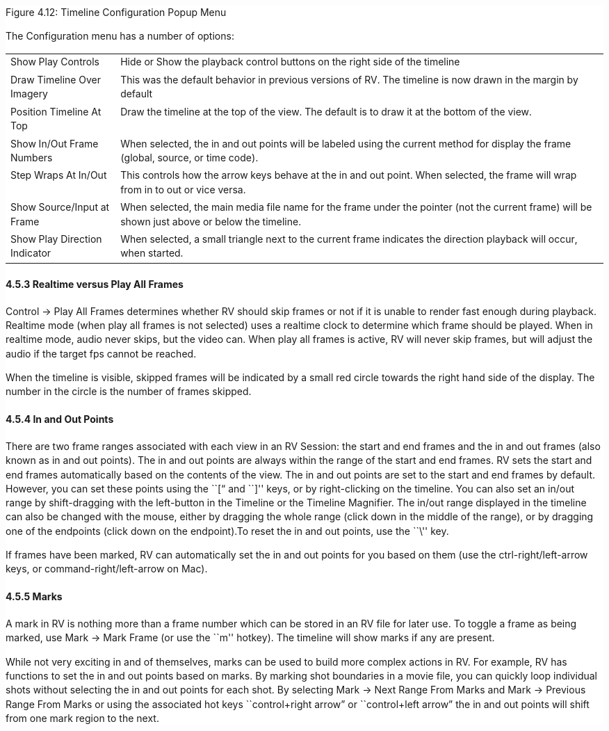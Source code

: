 Figure 4.12: Timeline Configuration Popup Menu <a id="timeline-configuration-popup-menu"></a>

The Configuration menu has a number of options:

|  |  |
| --- | --- |
| Show Play Controls            | Hide or Show the playback control buttons on the right side of the timeline                                                                     |
| Draw Timeline Over Imagery    | This was the default behavior in previous versions of RV. The timeline is now drawn in the margin by default                                    |
| Position Timeline At Top      | Draw the timeline at the top of the view. The default is to draw it at the bottom of the view.                                                  |
| Show In/Out Frame Numbers     | When selected, the in and out points will be labeled using the current method for display the frame (global, source, or time code).             |
| Step Wraps At In/Out          | This controls how the arrow keys behave at the in and out point. When selected, the frame will wrap from in to out or vice versa.               |
| Show Source/Input at Frame    | When selected, the main media file name for the frame under the pointer (not the current frame) will be shown just above or below the timeline. |
| Show Play Direction Indicator | When selected, a small triangle next to the current frame indicates the direction playback will occur, when started.                            |

#### 4.5.3 Realtime versus Play All Frames

Control → Play All Frames determines whether RV should skip frames or not if it is unable to render fast enough during playback. Realtime mode (when play all frames is not selected) uses a realtime clock to determine which frame should be played. When in realtime mode, audio never skips, but the video can. When play all frames is active, RV will never skip frames, but will adjust the audio if the target fps cannot be reached.

When the timeline is visible, skipped frames will be indicated by a small red circle towards the right hand side of the display. The number in the circle is the number of frames skipped.

#### 4.5.4 In and Out Points

There are two frame ranges associated with each view in an RV Session: the start and end frames and the in and out frames (also known as in and out points). The in and out points are always within the range of the start and end frames. RV sets the start and end frames automatically based on the contents of the view. The in and out points are set to the start and end frames by default. However, you can set these points using the \`\`[“ and \`\`]'' keys, or by right-clicking on the timeline. You can also set an in/out range by shift-dragging with the left-button in the Timeline or the Timeline Magnifier. The in/out range displayed in the timeline can also be changed with the mouse, either by dragging the whole range (click down in the middle of the range), or by dragging one of the endpoints (click down on the endpoint).To reset the in and out points, use the \`\`\\'' key.

If frames have been marked, RV can automatically set the in and out points for you based on them (use the ctrl-right/left-arrow keys, or command-right/left-arrow on Mac).

#### 4.5.5 Marks

A mark in RV is nothing more than a frame number which can be stored in an RV file for later use. To toggle a frame as being marked, use Mark → Mark Frame (or use the \`\`m'' hotkey). The timeline will show marks if any are present.

While not very exciting in and of themselves, marks can be used to build more complex actions in RV. For example, RV has functions to set the in and out points based on marks. By marking shot boundaries in a movie file, you can quickly loop individual shots without selecting the in and out points for each shot. By selecting Mark → Next Range From Marks and Mark → Previous Range From Marks or using the associated hot keys \`\`control+right arrow” or \`\`control+left arrow” the in and out points will shift from one mark region to the next.
